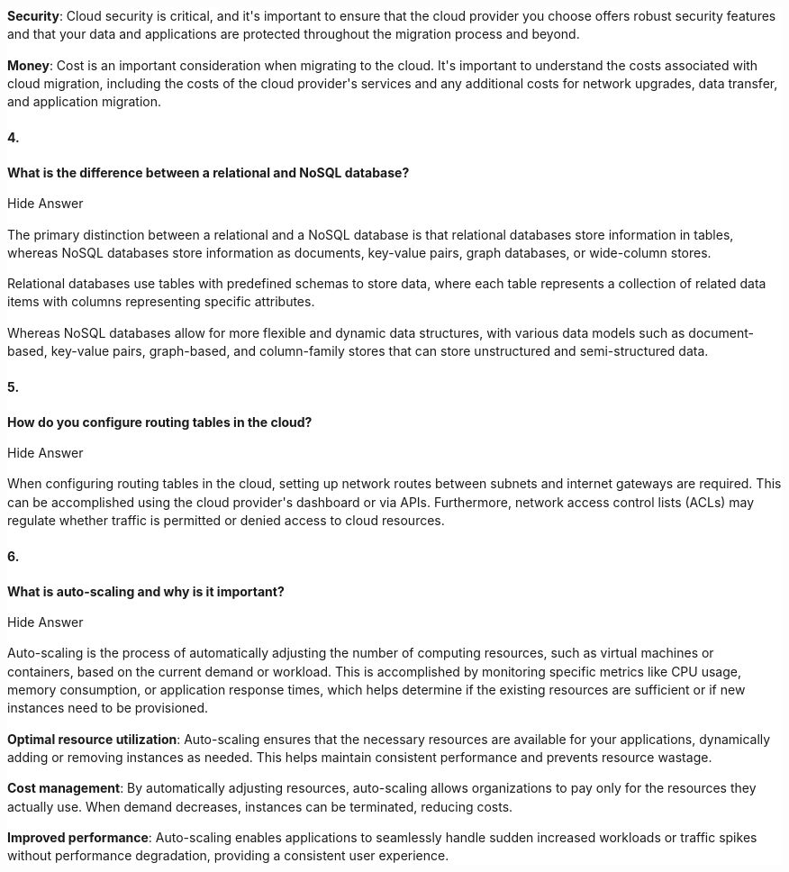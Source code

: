**Security**: Cloud security is critical, and it's important to ensure that the cloud provider you choose offers robust security features and that your data and applications are protected throughout the migration process and beyond.

**Money**: Cost is an important consideration when migrating to the cloud. It's important to understand the costs associated with cloud migration, including the costs of the cloud provider's services and any additional costs for network upgrades, data transfer, and application migration.

#### **4.**

**What is the difference between a relational and NoSQL database?**

Hide Answer

The primary distinction between a relational and a NoSQL database is that relational databases store information in tables, whereas NoSQL databases store information as documents, key-value pairs, graph databases, or wide-column stores.

Relational databases use tables with predefined schemas to store data, where each table represents a collection of related data items with columns representing specific attributes.

Whereas NoSQL databases allow for more flexible and dynamic data structures, with various data models such as document-based, key-value pairs, graph-based, and column-family stores that can store unstructured and semi-structured data.

#### **5.**

**How do you configure routing tables in the cloud?**

Hide Answer

When configuring routing tables in the cloud, setting up network routes between subnets and internet gateways are required. This can be accomplished using the cloud provider's dashboard or via APIs. Furthermore, network access control lists (ACLs) may regulate whether traffic is permitted or denied access to cloud resources.

#### **6.**

**What is auto-scaling and why is it important?**

Hide Answer

Auto-scaling is the process of automatically adjusting the number of computing resources, such as virtual machines or containers, based on the current demand or workload. This is accomplished by monitoring specific metrics like CPU usage, memory consumption, or application response times, which helps determine if the existing resources are sufficient or if new instances need to be provisioned.

**Optimal resource utilization**: Auto-scaling ensures that the necessary resources are available for your applications, dynamically adding or removing instances as needed. This helps maintain consistent performance and prevents resource wastage.

**Cost management**: By automatically adjusting resources, auto-scaling allows organizations to pay only for the resources they actually use. When demand decreases, instances can be terminated, reducing costs.

**Improved performance**: Auto-scaling enables applications to seamlessly handle sudden increased workloads or traffic spikes without performance degradation, providing a consistent user experience.

